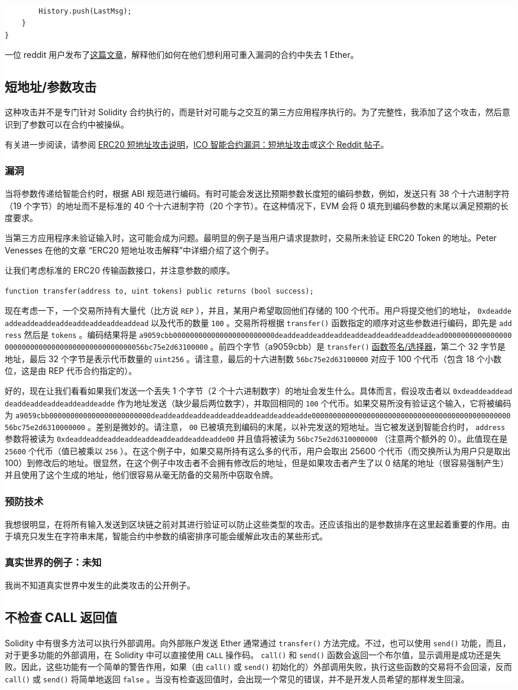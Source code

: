```
        History.push(LastMsg);
    }
}
```

一位 reddit 用户发布了<u>这篇文章</u>，解释他们如何在他们想利用可重入漏洞的合约中失去 1 Ether。

## **短地址/参数攻击**

这种攻击并不是专门针对 Solidity 合约执行的，而是针对可能与之交互的第三方应用程序执行的。为了完整性，我添加了这个攻击，然后意识到了参数可以在合约中被操纵。

有关进一步阅读，请参阅 <u>ERC20 短地址攻击说明</u>，<u>ICO 智能合约漏洞：短地址攻击</u>或<u>这个 Reddit 帖子</u>。

### **漏洞**

当将参数传递给智能合约时，根据 ABI 规范进行编码。有时可能会发送比预期参数长度短的编码参数，例如，发送只有 38 个十六进制字符（19 个字节）的地址而不是标准的 40 个十六进制字符（20 个字节）。在这种情况下，EVM 会将 0 填充到编码参数的末尾以满足预期的长度要求。

当第三方应用程序未验证输入时，这可能会成为问题。最明显的例子是当用户请求提款时，交易所未验证 ERC20 Token 的地址。Peter Venesses 在他的文章 “ERC20 短地址攻击解释”中详细介绍了这个例子。

让我们考虑标准的 ERC20 传输函数接口，并注意参数的顺序。

```
function transfer(address to, uint tokens) public returns (bool success);
```

现在考虑一下，一个交易所持有大量代（比方说 `REP` ），并且，某用户希望取回他们存储的 100 个代币。用户将提交他们的地址， `0xdeaddeaddeaddeaddeaddeaddeaddeaddeaddead` 以及代币的数量 `100` 。交易所将根据 `transfer()` 函数指定的顺序对这些参数进行编码，即先是 `address` 然后是 `tokens` 。编码结果将是 `a9059cbb000000000000000000000000deaddeaddeaddeaddeaddeaddeaddeaddeaddead0000000000000000000000000000000000000000000000056bc75e2d63100000` 。前四个字节（a9059cbb）是 `transfer()`  <u>函数签名/选择器</u>，第二个 32 字节是地址，最后 32 个字节是表示代币数量的 `uint256` 。请注意，最后的十六进制数 `56bc75e2d63100000` 对应于 100 个代币（包含 18 个小数位，这是由 REP 代币合约指定的）。

好的，现在让我们看看如果我们发送一个丢失 1 个字节（2 个十六进制数字）的地址会发生什么。具体而言，假设攻击者以 `0xdeaddeaddeaddeaddeaddeaddeaddeaddeadde` 作为地址发送（缺少最后两位数字），并取回相同的 `100` 个代币。如果交易所没有验证这个输入，它将被编码为 `a9059cbb000000000000000000000000deaddeaddeaddeaddeaddeaddeaddeaddeadde0000000000000000000000000000000000000000000000056bc75e2d6310000000` 。差别是微妙的。请注意， `00` 已被填充到编码的末尾，以补完发送的短地址。当它被发送到智能合约时， `address` 参数将被读为 `0xdeaddeaddeaddeaddeaddeaddeaddeaddeadde00` 并且值将被读为 `56bc75e2d6310000000` （注意两个额外的 0）。此值现在是 `25600` 个代币（值已被乘以 `256` ）。在这个例子中，如果交易所持有这么多的代币，用户会取出 25600 个代币（而交换所认为用户只是取出 100）到修改后的地址。很显然，在这个例子中攻击者不会拥有修改后的地址，但是如果攻击者产生了以 0 结尾的地址（很容易强制产生）并且使用了这个生成的地址，他们很容易从毫无防备的交易所中窃取令牌。

### **预防技术**

我想很明显，在将所有输入发送到区块链之前对其进行验证可以防止这些类型的攻击。还应该指出的是参数排序在这里起着重要的作用。由于填充只发生在字符串末尾，智能合约中参数的缜密排序可能会缓解此攻击的某些形式。

### **真实世界的例子：未知**

我尚不知道真实世界中发生的此类攻击的公开例子。

## **不检查 CALL 返回值**

Solidity 中有很多方法可以执行外部调用。向外部账户发送 Ether 通常通过 `transfer()` 方法完成。不过，也可以使用 `send()` 功能，而且，对于更多功能的外部调用，在 Solidity 中可以直接使用 `CALL` 操作码。 `call()` 和 `send()` 函数会返回一个布尔值，显示调用是成功还是失败。因此，这些功能有一个简单的警告作用，如果（由 `call()` 或 `send()` 初始化的）外部调用失败，执行这些函数的交易将不会回滚，反而 `call()` 或 `send()` 将简单地返回 `false` 。当没有检查返回值时，会出现一个常见的错误，并不是开发人员希望的那样发生回滚。
